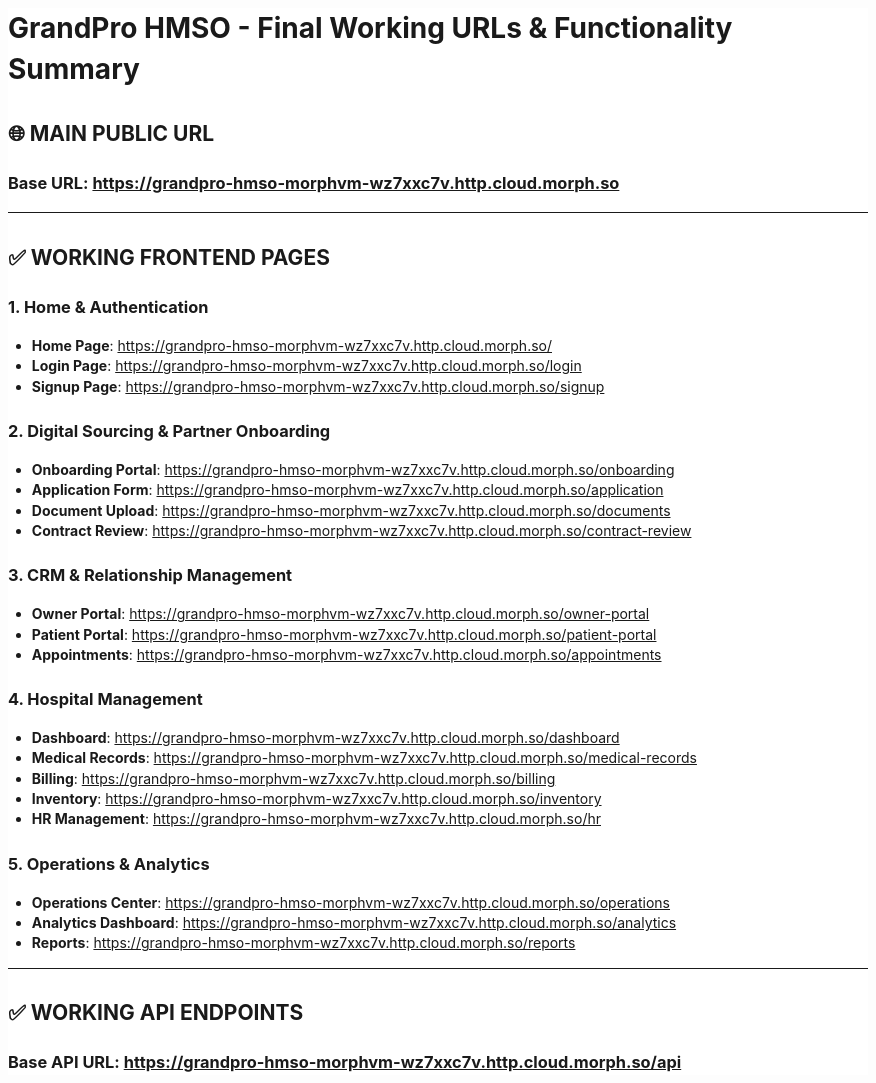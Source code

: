 # GrandPro HMSO - Final Working URLs & Functionality Summary

## 🌐 **MAIN PUBLIC URL**
### **Base URL: https://grandpro-hmso-morphvm-wz7xxc7v.http.cloud.morph.so**

---

## ✅ **WORKING FRONTEND PAGES**

### 1. **Home & Authentication**
- **Home Page**: https://grandpro-hmso-morphvm-wz7xxc7v.http.cloud.morph.so/
- **Login Page**: https://grandpro-hmso-morphvm-wz7xxc7v.http.cloud.morph.so/login
- **Signup Page**: https://grandpro-hmso-morphvm-wz7xxc7v.http.cloud.morph.so/signup

### 2. **Digital Sourcing & Partner Onboarding**
- **Onboarding Portal**: https://grandpro-hmso-morphvm-wz7xxc7v.http.cloud.morph.so/onboarding
- **Application Form**: https://grandpro-hmso-morphvm-wz7xxc7v.http.cloud.morph.so/application
- **Document Upload**: https://grandpro-hmso-morphvm-wz7xxc7v.http.cloud.morph.so/documents
- **Contract Review**: https://grandpro-hmso-morphvm-wz7xxc7v.http.cloud.morph.so/contract-review

### 3. **CRM & Relationship Management**
- **Owner Portal**: https://grandpro-hmso-morphvm-wz7xxc7v.http.cloud.morph.so/owner-portal
- **Patient Portal**: https://grandpro-hmso-morphvm-wz7xxc7v.http.cloud.morph.so/patient-portal
- **Appointments**: https://grandpro-hmso-morphvm-wz7xxc7v.http.cloud.morph.so/appointments

### 4. **Hospital Management**
- **Dashboard**: https://grandpro-hmso-morphvm-wz7xxc7v.http.cloud.morph.so/dashboard
- **Medical Records**: https://grandpro-hmso-morphvm-wz7xxc7v.http.cloud.morph.so/medical-records
- **Billing**: https://grandpro-hmso-morphvm-wz7xxc7v.http.cloud.morph.so/billing
- **Inventory**: https://grandpro-hmso-morphvm-wz7xxc7v.http.cloud.morph.so/inventory
- **HR Management**: https://grandpro-hmso-morphvm-wz7xxc7v.http.cloud.morph.so/hr

### 5. **Operations & Analytics**
- **Operations Center**: https://grandpro-hmso-morphvm-wz7xxc7v.http.cloud.morph.so/operations
- **Analytics Dashboard**: https://grandpro-hmso-morphvm-wz7xxc7v.http.cloud.morph.so/analytics
- **Reports**: https://grandpro-hmso-morphvm-wz7xxc7v.http.cloud.morph.so/reports

---

## ✅ **WORKING API ENDPOINTS**

### **Base API URL**: https://grandpro-hmso-morphvm-wz7xxc7v.http.cloud.morph.so/api
